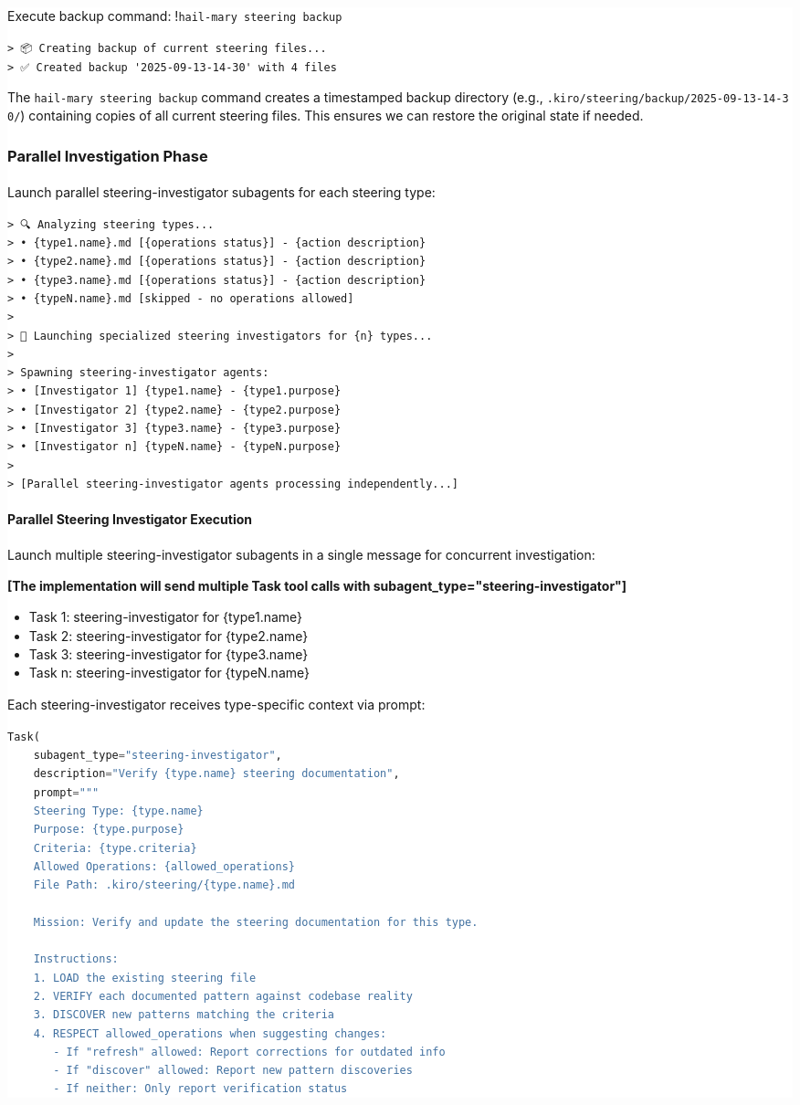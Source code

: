 Execute backup command: !`hail-mary steering backup`

```
> 📦 Creating backup of current steering files...
> ✅ Created backup '2025-09-13-14-30' with 4 files
```

The `hail-mary steering backup` command creates a timestamped backup directory (e.g., `.kiro/steering/backup/2025-09-13-14-30/`) containing copies of all current steering files. This ensures we can restore the original state if needed.

### Parallel Investigation Phase

Launch parallel steering-investigator subagents for each steering type:

```
> 🔍 Analyzing steering types...
> • {type1.name}.md [{operations status}] - {action description}
> • {type2.name}.md [{operations status}] - {action description}
> • {type3.name}.md [{operations status}] - {action description}
> • {typeN.name}.md [skipped - no operations allowed]
>
> 🚀 Launching specialized steering investigators for {n} types...
>
> Spawning steering-investigator agents:
> • [Investigator 1] {type1.name} - {type1.purpose}
> • [Investigator 2] {type2.name} - {type2.purpose}
> • [Investigator 3] {type3.name} - {type3.purpose}
> • [Investigator n] {typeN.name} - {typeN.purpose}
>
> [Parallel steering-investigator agents processing independently...]
```

#### Parallel Steering Investigator Execution
Launch multiple steering-investigator subagents in a single message for concurrent investigation:

**[The implementation will send multiple Task tool calls with subagent_type="steering-investigator"]**
- Task 1: steering-investigator for {type1.name}
- Task 2: steering-investigator for {type2.name}
- Task 3: steering-investigator for {type3.name}
- Task n: steering-investigator for {typeN.name}

Each steering-investigator receives type-specific context via prompt:

```python
Task(
    subagent_type="steering-investigator",
    description="Verify {type.name} steering documentation",
    prompt="""
    Steering Type: {type.name}
    Purpose: {type.purpose}
    Criteria: {type.criteria}
    Allowed Operations: {allowed_operations}
    File Path: .kiro/steering/{type.name}.md

    Mission: Verify and update the steering documentation for this type.

    Instructions:
    1. LOAD the existing steering file
    2. VERIFY each documented pattern against codebase reality
    3. DISCOVER new patterns matching the criteria
    4. RESPECT allowed_operations when suggesting changes:
       - If "refresh" allowed: Report corrections for outdated info
       - If "discover" allowed: Report new pattern discoveries
       - If neither: Only report verification status

```